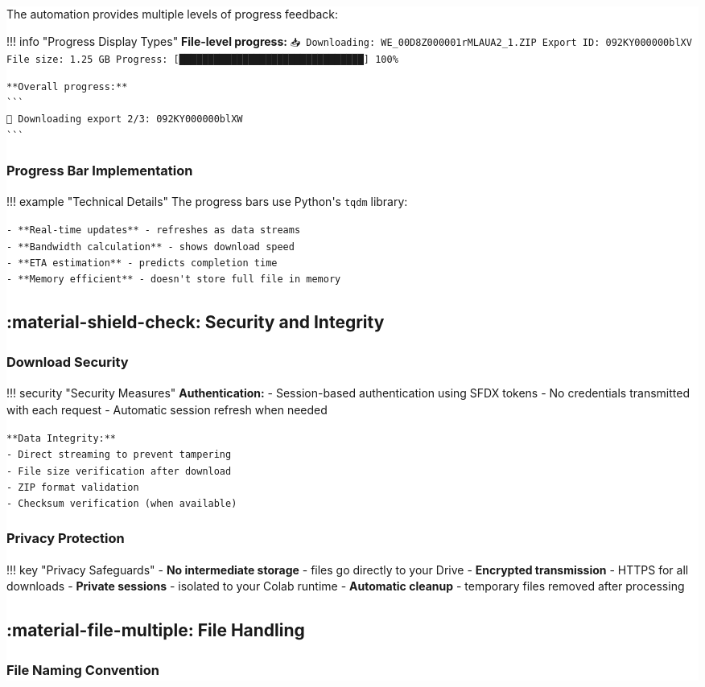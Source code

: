 The automation provides multiple levels of progress feedback:

!!! info "Progress Display Types"
    **File-level progress:**
    ```
    📥 Downloading: WE_00D8Z000001rMLAUA2_1.ZIP
       Export ID: 092KY000000blXV
       File size: 1.25 GB
       Progress: [████████████████████████████████] 100%
    ```
    
    **Overall progress:**
    ```
    🔄 Downloading export 2/3: 092KY000000blXW
    ```

### Progress Bar Implementation

!!! example "Technical Details"
    The progress bars use Python's `tqdm` library:
    
    - **Real-time updates** - refreshes as data streams
    - **Bandwidth calculation** - shows download speed
    - **ETA estimation** - predicts completion time
    - **Memory efficient** - doesn't store full file in memory

## :material-shield-check: Security and Integrity

### Download Security

!!! security "Security Measures"
    **Authentication:**
    - Session-based authentication using SFDX tokens
    - No credentials transmitted with each request
    - Automatic session refresh when needed
    
    **Data Integrity:**
    - Direct streaming to prevent tampering
    - File size verification after download
    - ZIP format validation
    - Checksum verification (when available)

### Privacy Protection

!!! key "Privacy Safeguards"
    - **No intermediate storage** - files go directly to your Drive
    - **Encrypted transmission** - HTTPS for all downloads
    - **Private sessions** - isolated to your Colab runtime
    - **Automatic cleanup** - temporary files removed after processing

## :material-file-multiple: File Handling

### File Naming Convention

